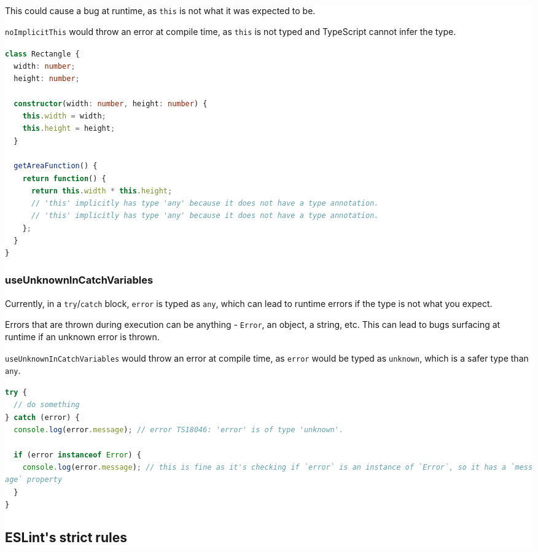 This could cause a bug at runtime, as `this` is not what it was expected to be.

`noImplicitThis` would throw an error at compile time, as `this` is not typed and TypeScript cannot infer the type.

```typescript
class Rectangle {
  width: number;
  height: number;

  constructor(width: number, height: number) {
    this.width = width;
    this.height = height;
  }

  getAreaFunction() {
    return function() {
      return this.width * this.height;
      // 'this' implicitly has type 'any' because it does not have a type annotation.
      // 'this' implicitly has type 'any' because it does not have a type annotation.
    };
  }
}
```

### useUnknownInCatchVariables

Currently, in a `try`/`catch` block, `error` is typed as `any`, which can lead to runtime errors if the type is not what
you expect.

Errors that are thrown during execution can be anything - `Error`, an object, a string, etc. This can lead to bugs
surfacing at runtime if
an unknown error is thrown.

`useUnknownInCatchVariables` would throw an error at compile time, as `error` would be typed as `unknown`, which is a
safer type than `any`.

```typescript
try {
  // do something
} catch (error) {
  console.log(error.message); // error TS18046: 'error' is of type 'unknown'.

  if (error instanceof Error) {
    console.log(error.message); // this is fine as it's checking if `error` is an instance of `Error`, so it has a `message` property
  }
}
```

## ESLint's strict rules
